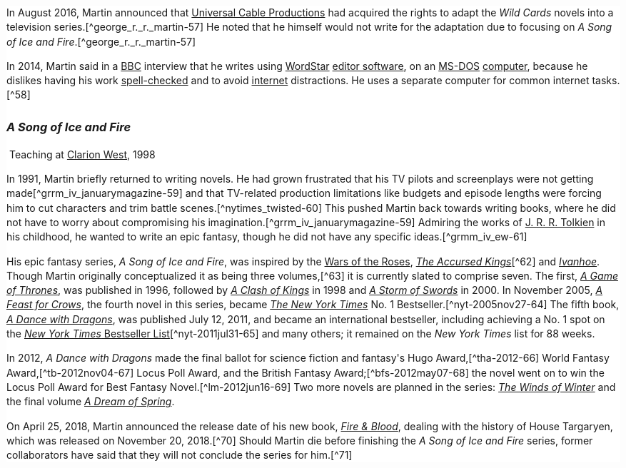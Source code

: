 In August 2016, Martin announced that [Universal Cable Productions](https://en.m.wikipedia.org/wiki/Universal_Cable_Productions "Universal Cable Productions") had acquired the rights to adapt the *Wild Cards* novels into a television series.[^george_r._r._martin-57] He noted that he himself would not write for the adaptation due to focusing on *A Song of Ice and Fire*.[^george_r._r._martin-57]

In 2014, Martin said in a [BBC](https://en.m.wikipedia.org/wiki/BBC "BBC") interview that he writes using [WordStar](https://en.m.wikipedia.org/wiki/WordStar "WordStar") [editor software](https://en.m.wikipedia.org/wiki/Word_processor "Word processor"), on an [MS-DOS](https://en.m.wikipedia.org/wiki/MS-DOS "MS-DOS") [computer](https://en.m.wikipedia.org/wiki/Personal_computer "Personal computer"), because he dislikes having his work [spell-checked](https://en.m.wikipedia.org/wiki/Spell_checker "Spell checker") and to avoid [internet](https://en.m.wikipedia.org/wiki/Internet "Internet") distractions. He uses a separate computer for common internet tasks.[^58]

### *A Song of Ice and Fire*

 Teaching at [Clarion West](https://en.m.wikipedia.org/wiki/Clarion_West "Clarion West"), 1998

In 1991, Martin briefly returned to writing novels. He had grown frustrated that his TV pilots and screenplays were not getting made[^grrm_iv_januarymagazine-59] and that TV-related production limitations like budgets and episode lengths were forcing him to cut characters and trim battle scenes.[^nytimes_twisted-60] This pushed Martin back towards writing books, where he did not have to worry about compromising his imagination.[^grrm_iv_januarymagazine-59] Admiring the works of [J. R. R. Tolkien](https://en.m.wikipedia.org/wiki/J._R._R._Tolkien "J. R. R. Tolkien") in his childhood, he wanted to write an epic fantasy, though he did not have any specific ideas.[^grmm_iv_ew-61]

His epic fantasy series, *A Song of Ice and Fire*, was inspired by the [Wars of the Roses](https://en.m.wikipedia.org/wiki/Wars_of_the_Roses "Wars of the Roses"), *[The Accursed Kings](https://en.m.wikipedia.org/wiki/The_Accursed_Kings "The Accursed Kings")*[^62] and *[Ivanhoe](https://en.m.wikipedia.org/wiki/Ivanhoe "Ivanhoe")*. Though Martin originally conceptualized it as being three volumes,[^63] it is currently slated to comprise seven. The first, *[A Game of Thrones](https://en.m.wikipedia.org/wiki/A_Game_of_Thrones "A Game of Thrones")*, was published in 1996, followed by *[A Clash of Kings](https://en.m.wikipedia.org/wiki/A_Clash_of_Kings "A Clash of Kings")* in 1998 and *[A Storm of Swords](https://en.m.wikipedia.org/wiki/A_Storm_of_Swords "A Storm of Swords")* in 2000. In November 2005, *[A Feast for Crows](https://en.m.wikipedia.org/wiki/A_Feast_for_Crows "A Feast for Crows")*, the fourth novel in this series, became *[The New York Times](https://en.m.wikipedia.org/wiki/The_New_York_Times "The New York Times")* No. 1 Bestseller.[^nyt-2005nov27-64] The fifth book, *[A Dance with Dragons](https://en.m.wikipedia.org/wiki/A_Dance_with_Dragons "A Dance with Dragons")*, was published July 12, 2011, and became an international bestseller, including achieving a No. 1 spot on the [*New York Times* Bestseller List](https://en.m.wikipedia.org/wiki/The_New_York_Times_Best_Seller_list "The New York Times Best Seller list")[^nyt-2011jul31-65] and many others; it remained on the *New York Times* list for 88 weeks.

In 2012, *A Dance with Dragons* made the final ballot for science fiction and fantasy's Hugo Award,[^tha-2012-66] World Fantasy Award,[^tb-2012nov04-67] Locus Poll Award, and the British Fantasy Award;[^bfs-2012may07-68] the novel went on to win the Locus Poll Award for Best Fantasy Novel.[^lm-2012jun16-69] Two more novels are planned in the series: *[The Winds of Winter](https://en.m.wikipedia.org/wiki/The_Winds_of_Winter "The Winds of Winter")* and the final volume *[A Dream of Spring](https://en.m.wikipedia.org/wiki/A_Dream_of_Spring "A Dream of Spring")*.

On April 25, 2018, Martin announced the release date of his new book, *[Fire & Blood](https://en.m.wikipedia.org/wiki/Fire_%26_Blood_\(book\) "Fire & Blood (book)")*, dealing with the history of House Targaryen, which was released on November 20, 2018.[^70] Should Martin die before finishing the *A Song of Ice and Fire* series, former collaborators have said that they will not conclude the series for him.[^71]
